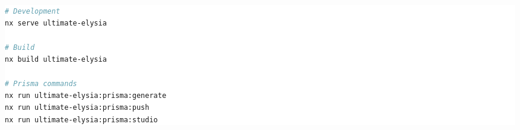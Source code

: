    ```bash
   # Development
   nx serve ultimate-elysia

   # Build
   nx build ultimate-elysia

   # Prisma commands
   nx run ultimate-elysia:prisma:generate
   nx run ultimate-elysia:prisma:push
   nx run ultimate-elysia:prisma:studio
   ```